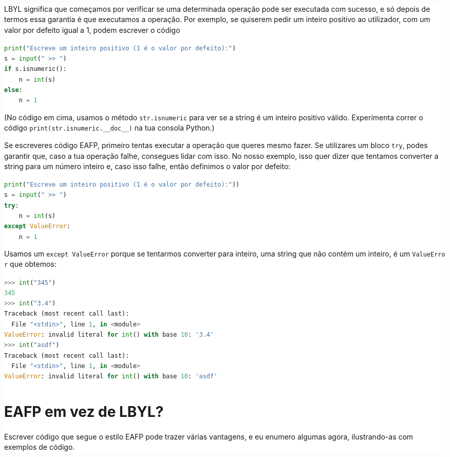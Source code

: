 LBYL significa que começamos por verificar se uma determinada operação pode ser
executada com sucesso, e só depois de termos essa garantia é que executamos
a operação.
Por exemplo, se quiserem pedir um inteiro positivo ao utilizador, com um valor
por defeito igual a 1, podem escrever o código

```py
print("Escreve um inteiro positivo (1 é o valor por defeito):")
s = input(" >> ")
if s.isnumeric():
    n = int(s)
else:
    n = 1
```

(No código em cima, usamos o método `str.isnumeric` para ver se a string é um inteiro
positivo válido. Experimenta correr o código `print(str.isnumeric.__doc__)` na tua
consola Python.)

Se escreveres código EAFP, primeiro tentas executar a operação que queres mesmo fazer.
Se utilizares um bloco `try`, podes garantir que, caso a tua operação falhe, consegues
lidar com isso.
No nosso exemplo, isso quer dizer que tentamos converter a string para um número
inteiro e, caso isso falhe, então definimos o valor por defeito:

```py
print("Escreve um inteiro positivo (1 é o valor por defeito):"))
s = input(" >> ")
try:
    n = int(s)
except ValueError:
    n = 1
```

Usamos um `except ValueError` porque se tentarmos converter para inteiro, uma string
que não contém um inteiro, é um `ValueError` que obtemos:

```py
>>> int("345")
345
>>> int("3.4")
Traceback (most recent call last):
  File "<stdin>", line 1, in <module>
ValueError: invalid literal for int() with base 10: '3.4'
>>> int("asdf")
Traceback (most recent call last):
  File "<stdin>", line 1, in <module>
ValueError: invalid literal for int() with base 10: 'asdf'
```

# EAFP em vez de LBYL?

Escrever código que segue o estilo EAFP pode trazer várias vantagens, e eu enumero
algumas agora, ilustrando-as com exemplos de código.
